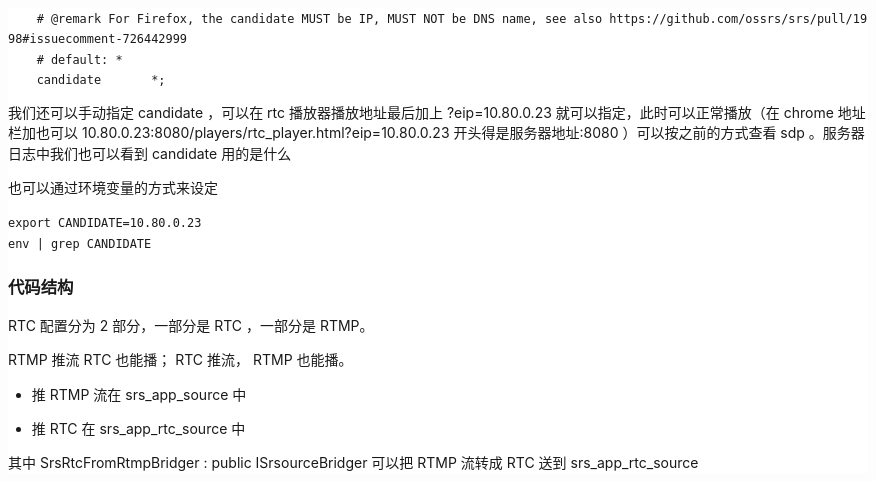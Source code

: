 ```Shell
    # @remark For Firefox, the candidate MUST be IP, MUST NOT be DNS name, see also https://github.com/ossrs/srs/pull/1998#issuecomment-726442999
    # default: *
    candidate       *;
```

我们还可以手动指定 candidate ，可以在 rtc 播放器播放地址最后加上 ?eip=10.80.0.23 就可以指定，此时可以正常播放（在 chrome 地址栏加也可以 10.80.0.23:8080/players/rtc_player.html?eip=10.80.0.23 开头得是服务器地址:8080 ）可以按之前的方式查看 sdp 。服务器日志中我们也可以看到 candidate 用的是什么

也可以通过环境变量的方式来设定

```Shell
export CANDIDATE=10.80.0.23
env | grep CANDIDATE
```

### 代码结构

 RTC 配置分为 2 部分，一部分是 RTC ，一部分是 RTMP。

 RTMP 推流 RTC 也能播； RTC 推流， RTMP 也能播。

* 推 RTMP 流在 srs_app_source 中

* 推 RTC 在 srs_app_rtc_source 中

其中 SrsRtcFromRtmpBridger : public  ISrsourceBridger 可以把 RTMP 流转成 RTC 送到 srs_app_rtc_source

